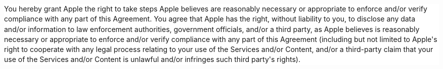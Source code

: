 You hereby grant Apple the right to take steps Apple believes are reasonably necessary or appropriate to enforce and/or verify compliance with any part of this Agreement. You agree that Apple has the right, without liability to you, to disclose any data and/or information to law enforcement authorities, government officials, and/or a third party, as Apple believes is reasonably necessary or appropriate to enforce and/or verify compliance with any part of this Agreement (including but not limited to Apple's right to cooperate with any legal process relating to your use of the Services and/or Content, and/or a third-party claim that your use of the Services and/or Content is unlawful and/or infringes such third party's rights).
